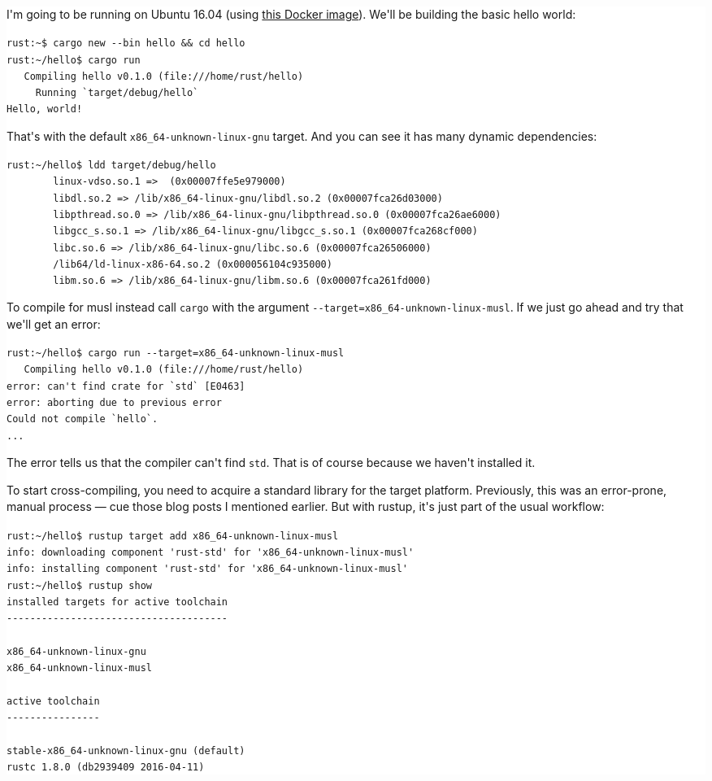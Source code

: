 I'm going to be running on Ubuntu 16.04 (using [this Docker
image]). We'll be building the basic hello world:

[this Docker image]: https://hub.docker.com/r/brson/rustup-demo/

```
rust:~$ cargo new --bin hello && cd hello
rust:~/hello$ cargo run
   Compiling hello v0.1.0 (file:///home/rust/hello)
     Running `target/debug/hello`
Hello, world!
```

That's with the default `x86_64-unknown-linux-gnu` target. And you can
see it has many dynamic dependencies:

```
rust:~/hello$ ldd target/debug/hello
        linux-vdso.so.1 =>  (0x00007ffe5e979000)
        libdl.so.2 => /lib/x86_64-linux-gnu/libdl.so.2 (0x00007fca26d03000)
        libpthread.so.0 => /lib/x86_64-linux-gnu/libpthread.so.0 (0x00007fca26ae6000)
        libgcc_s.so.1 => /lib/x86_64-linux-gnu/libgcc_s.so.1 (0x00007fca268cf000)
        libc.so.6 => /lib/x86_64-linux-gnu/libc.so.6 (0x00007fca26506000)
        /lib64/ld-linux-x86-64.so.2 (0x000056104c935000)
        libm.so.6 => /lib/x86_64-linux-gnu/libm.so.6 (0x00007fca261fd000)
```

To compile for musl instead call `cargo` with the argument
`--target=x86_64-unknown-linux-musl`. If we just go ahead and try that
we'll get an error:

```
rust:~/hello$ cargo run --target=x86_64-unknown-linux-musl
   Compiling hello v0.1.0 (file:///home/rust/hello)
error: can't find crate for `std` [E0463]
error: aborting due to previous error
Could not compile `hello`.
...

```

The error tells us that the compiler can't find `std`. That is of
course because we haven't installed it.

To start cross-compiling, you need to acquire a standard library for the target
platform. Previously, this was an error-prone, manual process &mdash; cue those
blog posts I mentioned earlier. But with rustup, it's just part of the usual
workflow:

```
rust:~/hello$ rustup target add x86_64-unknown-linux-musl
info: downloading component 'rust-std' for 'x86_64-unknown-linux-musl'
info: installing component 'rust-std' for 'x86_64-unknown-linux-musl'
rust:~/hello$ rustup show
installed targets for active toolchain
--------------------------------------

x86_64-unknown-linux-gnu
x86_64-unknown-linux-musl

active toolchain
----------------

stable-x86_64-unknown-linux-gnu (default)
rustc 1.8.0 (db2939409 2016-04-11)
```


[Emscripten]: https://kripken.github.io/emscripten-site/
[WebAssembly]: https://webassembly.github.io/
[LLVM]: https://llvm.org
[like the Raspberry Pi 3]: https://mirrors.link/posts/cross-compiling-rust-on-os-x-for-raspberry-pi-3
[bare metal ARM]: https://blog.thiago.me/raspberry-pi-bare-metal-programming-with-rust/
[OpenWRT]: https://github.com/japaric/rust-on-openwrt
[rustup]: https://www.rustup.rs
[rvm]: https://rvm.io/
[rbenv]: https://github.com/rbenv/rbenv
[pyenv]: https://github.com/yyuu/pyenv
[channels]: https://blog.rust-lang.org/2014/10/30/Stability.html
[Rust library]: https://github.com/rust-lang-nursery/rustup.rs/
[abi]: https://www.rust-lang.org/downloads.html#win-foot
[ELF]: https://en.wikipedia.org/wiki/Executable_and_Linkable_Format
[musl]: https://www.musl-libc.org/
[rust-musl-builder]: https://github.com/emk/rust-musl-builder
[Android NDK]: https://developer.android.com/ndk/guides/setup.html#install
[Android SDK]: https://developer.android.com/sdk/index.html
["standalone toolchain"]: https://developer.android.com/ndk/guides/standalone_toolchain.html
[`.cargo/config`]: https://doc.crates.io/config.html
[cargo-apk]: https://users.rust-lang.org/t/announcing-cargo-apk/5501
[cargo-apk]: https://users.rust-lang.org/t/announcing-cargo-apk/5501
[xargo]: https://github.com/japaric/xargo
[em]: https://internals.rust-lang.org/t/need-help-with-emscripten-port/3154
[dl]: https://www.rust-lang.org/downloads.html
[irlo]: https://internals.rust-lang.org/t/beta-testing-rustup-rs/3316/112
[gui]: https://github.com/rust-lang-nursery/rustup.rs/issues/253
[key outstanding bugs]: https://github.com/rust-lang-nursery/rustup.rs/issues?q=is%3Aopen+is%3Aissue+label%3A%22initial+release%22
[file bugs]: https://github.com/rust-lang-nursery/rustup.rs/issues
[www.rustup.rs]: https://www.rustup.rs
[emscripten]: https://kripken.github.io/emscripten-site/
[README]: https://github.com/rust-lang-nursery/rustup.rs/blob/master/README.md